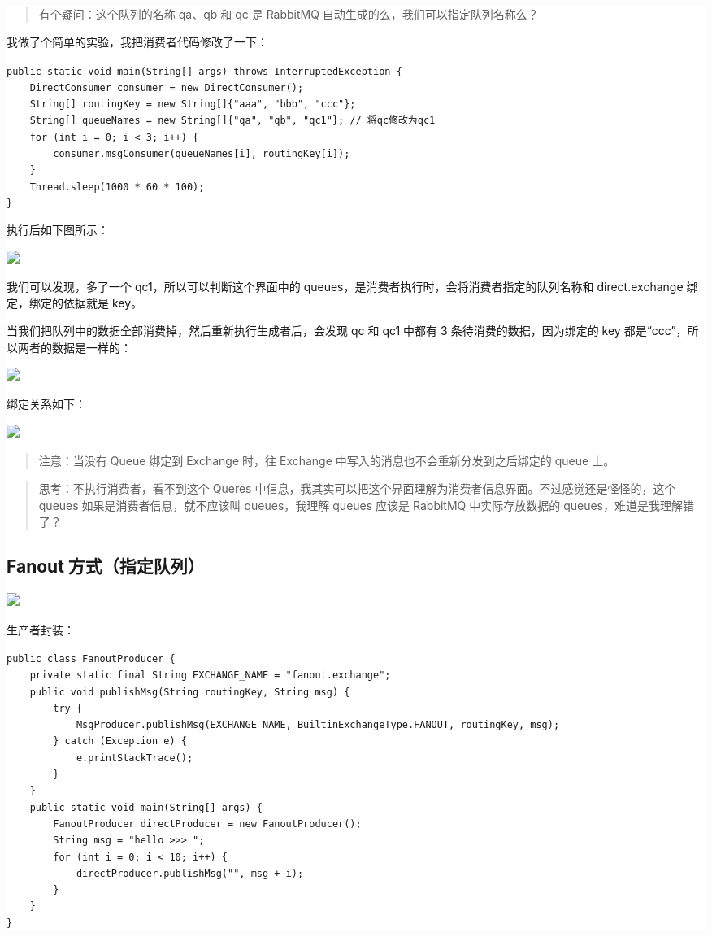 > 有个疑问：这个队列的名称 qa、qb 和 qc 是 RabbitMQ 自动生成的么，我们可以指定队列名称么？

我做了个简单的实验，我把消费者代码修改了一下：

```
public static void main(String[] args) throws InterruptedException {
    DirectConsumer consumer = new DirectConsumer();
    String[] routingKey = new String[]{"aaa", "bbb", "ccc"};
    String[] queueNames = new String[]{"qa", "qb", "qc1"}; // 将qc修改为qc1
    for (int i = 0; i < 3; i++) {
        consumer.msgConsumer(queueNames[i], routingKey[i]);
    }
    Thread.sleep(1000 * 60 * 100);
}
```

执行后如下图所示：

![](http://cdn.tobebetterjavaer.com/tobebetterjavaer/images/nice-article/weixin-rumrabbitmqzypjdg-95945700-ce3b-4995-bd36-97501c4eddae.jpg)

我们可以发现，多了一个 qc1，所以可以判断这个界面中的 queues，是消费者执行时，会将消费者指定的队列名称和 direct.exchange 绑定，绑定的依据就是 key。

当我们把队列中的数据全部消费掉，然后重新执行生成者后，会发现 qc 和 qc1 中都有 3 条待消费的数据，因为绑定的 key 都是“ccc”，所以两者的数据是一样的：

![](http://cdn.tobebetterjavaer.com/tobebetterjavaer/images/nice-article/weixin-rumrabbitmqzypjdg-babce6a2-ffd3-4de1-aa09-8ba6f6330358.jpg)

绑定关系如下：

![](http://cdn.tobebetterjavaer.com/tobebetterjavaer/images/nice-article/weixin-rumrabbitmqzypjdg-2204540e-db4a-4c2b-8eb6-4dfd58885afc.jpg)

> 注意：当没有 Queue 绑定到 Exchange 时，往 Exchange 中写入的消息也不会重新分发到之后绑定的 queue 上。

> 思考：不执行消费者，看不到这个 Queres 中信息，我其实可以把这个界面理解为消费者信息界面。不过感觉还是怪怪的，这个 queues 如果是消费者信息，就不应该叫 queues，我理解 queues 应该是 RabbitMQ 中实际存放数据的 queues，难道是我理解错了？

## Fanout 方式（指定队列）

![](http://cdn.tobebetterjavaer.com/tobebetterjavaer/images/nice-article/weixin-rumrabbitmqzypjdg-3615265c-b496-482d-a241-7166910a23ef.jpg)

生产者封装：

```
public class FanoutProducer {
    private static final String EXCHANGE_NAME = "fanout.exchange";
    public void publishMsg(String routingKey, String msg) {
        try {
            MsgProducer.publishMsg(EXCHANGE_NAME, BuiltinExchangeType.FANOUT, routingKey, msg);
        } catch (Exception e) {
            e.printStackTrace();
        }
    }
    public static void main(String[] args) {
        FanoutProducer directProducer = new FanoutProducer();
        String msg = "hello >>> ";
        for (int i = 0; i < 10; i++) {
            directProducer.publishMsg("", msg + i);
        }
    }
}
```
